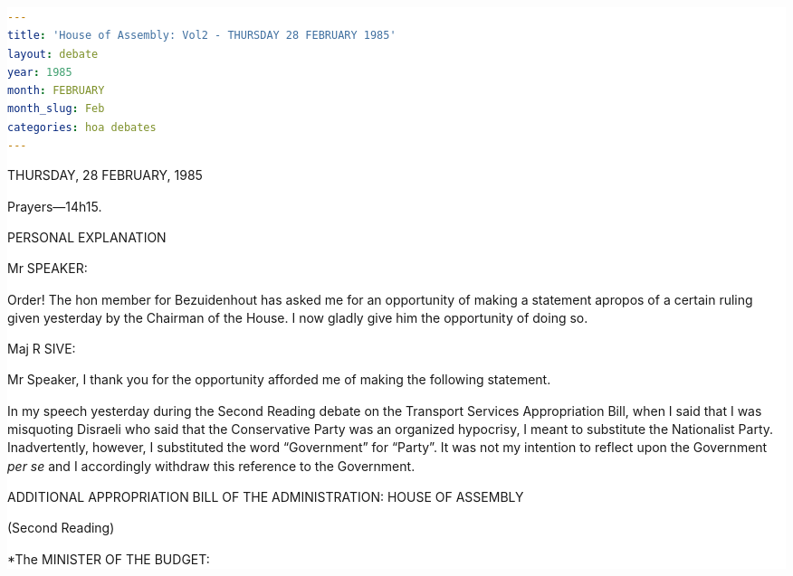```yaml
---
title: 'House of Assembly: Vol2 - THURSDAY 28 FEBRUARY 1985'
layout: debate
year: 1985
month: FEBRUARY
month_slug: Feb
categories: hoa debates
---
```


<debateSection name="#opening">

<heading>THURSDAY, 28 FEBRUARY, 1985</heading>

<prayers>

<narrative>Prayers&#x2014;<recordedTime time="1985-02-28T14:15:00">14h15.</recordedTime></narrative>

</prayers>

<debateSection name="#personal_explanation">

<heading>PERSONAL EXPLANATION</heading>

<speech by="#speaker">

<from>Mr <person refersTo="hansard_za">SPEAKER</person>:</from>

<p>Order! The hon member for Bezuidenhout has asked me for an opportunity of making a statement apropos of a certain ruling given yesterday by the Chairman of the House. I now gladly give him the opportunity of doing so.</p>

</speech>

<speech by="#sive">

<from>Maj <person refersTo="hansard_za">R SIVE</person>:</from>

<p>Mr Speaker, I thank you for the opportunity afforded me of making the following statement.</p>

<p>In my speech yesterday during the Second Reading debate on the Transport Services Appropriation Bill, when I said that I was misquoting Disraeli who said that the Conservative Party was an organized hypocrisy, I meant to substitute the Nationalist Party. Inadvertently, however, I substituted the word &#x201C;Government&#x201D; for &#x201C;Party&#x201D;. It was not my intention to reflect upon the Government <i>per se</i> and I accordingly withdraw this reference to the Government.</p>

</speech>

</debateSection>

<debateSection name="#additional_appropriation_bill_of_the_administration_house_of_assembly">

<heading>ADDITIONAL APPROPRIATION BILL OF THE ADMINISTRATION: HOUSE OF ASSEMBLY</heading>

<summary>(Second Reading)</summary>

<speech by="#minister_of_the_budget">

<from>*The <person refersTo="hansard_za">MINISTER OF THE BUDGET</person>:</from>
